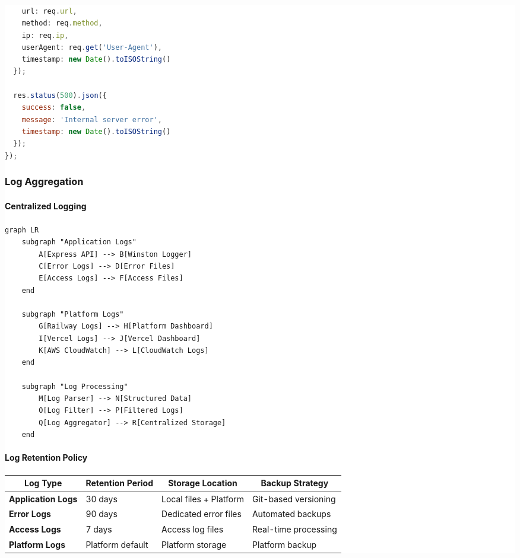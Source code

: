 ```javascript
    url: req.url,
    method: req.method,
    ip: req.ip,
    userAgent: req.get('User-Agent'),
    timestamp: new Date().toISOString()
  });
  
  res.status(500).json({
    success: false,
    message: 'Internal server error',
    timestamp: new Date().toISOString()
  });
});
```

### Log Aggregation

#### Centralized Logging

```mermaid
graph LR
    subgraph "Application Logs"
        A[Express API] --> B[Winston Logger]
        C[Error Logs] --> D[Error Files]
        E[Access Logs] --> F[Access Files]
    end
    
    subgraph "Platform Logs"
        G[Railway Logs] --> H[Platform Dashboard]
        I[Vercel Logs] --> J[Vercel Dashboard]
        K[AWS CloudWatch] --> L[CloudWatch Logs]
    end
    
    subgraph "Log Processing"
        M[Log Parser] --> N[Structured Data]
        O[Log Filter] --> P[Filtered Logs]
        Q[Log Aggregator] --> R[Centralized Storage]
    end
```

#### Log Retention Policy

| Log Type | Retention Period | Storage Location | Backup Strategy |
|----------|------------------|------------------|-----------------|
| **Application Logs** | 30 days | Local files + Platform | Git-based versioning |
| **Error Logs** | 90 days | Dedicated error files | Automated backups |
| **Access Logs** | 7 days | Access log files | Real-time processing |
| **Platform Logs** | Platform default | Platform storage | Platform backup |
